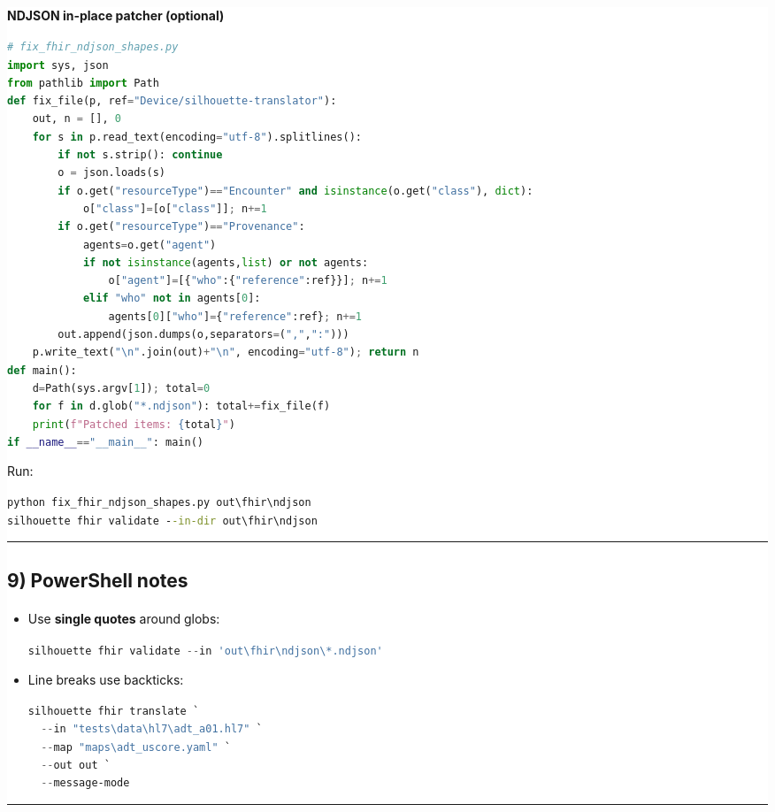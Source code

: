 **NDJSON in-place patcher (optional)**

```python
# fix_fhir_ndjson_shapes.py
import sys, json
from pathlib import Path
def fix_file(p, ref="Device/silhouette-translator"):
    out, n = [], 0
    for s in p.read_text(encoding="utf-8").splitlines():
        if not s.strip(): continue
        o = json.loads(s)
        if o.get("resourceType")=="Encounter" and isinstance(o.get("class"), dict):
            o["class"]=[o["class"]]; n+=1
        if o.get("resourceType")=="Provenance":
            agents=o.get("agent")
            if not isinstance(agents,list) or not agents:
                o["agent"]=[{"who":{"reference":ref}}]; n+=1
            elif "who" not in agents[0]:
                agents[0]["who"]={"reference":ref}; n+=1
        out.append(json.dumps(o,separators=(",",":")))
    p.write_text("\n".join(out)+"\n", encoding="utf-8"); return n
def main():
    d=Path(sys.argv[1]); total=0
    for f in d.glob("*.ndjson"): total+=fix_file(f)
    print(f"Patched items: {total}")
if __name__=="__main__": main()
```

Run:

```bat
python fix_fhir_ndjson_shapes.py out\fhir\ndjson
silhouette fhir validate --in-dir out\fhir\ndjson
```

---

## 9) PowerShell notes

* Use **single quotes** around globs:

  ```powershell
  silhouette fhir validate --in 'out\fhir\ndjson\*.ndjson'
  ```
* Line breaks use backticks:

  ```powershell
  silhouette fhir translate `
    --in "tests\data\hl7\adt_a01.hl7" `
    --map "maps\adt_uscore.yaml" `
    --out out `
    --message-mode
  ```

---
